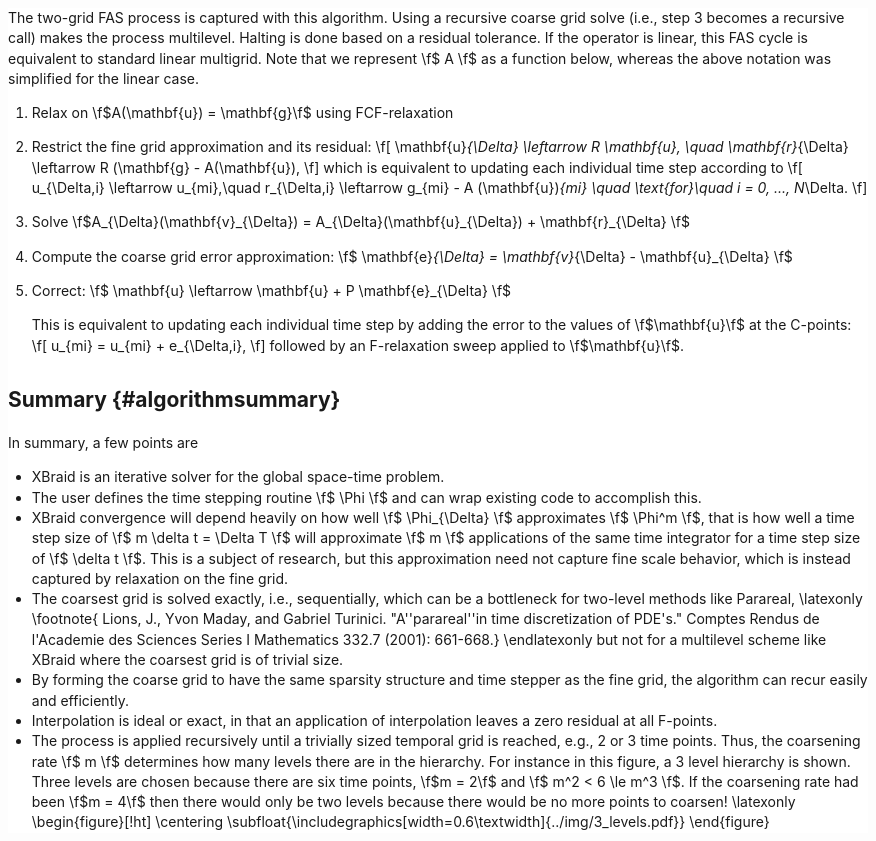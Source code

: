 The two-grid FAS process is captured with this algorithm.  Using a recursive
coarse grid solve (i.e., step 3 becomes a recursive call) makes the process
multilevel.  Halting is done based on a residual tolerance.  If the operator is
linear, this FAS cycle is equivalent to standard linear multigrid.  Note that
we represent \f$ A \f$ as a function below, whereas the above notation was
simplified for the linear case.
   1. Relax on \f$A(\mathbf{u}) = \mathbf{g}\f$ using FCF-relaxation

   2. Restrict the fine grid approximation and its residual:
   \f[ \mathbf{u}_{\Delta} \leftarrow  R \mathbf{u}, \quad \mathbf{r}_{\Delta} \leftarrow  R (\mathbf{g} - A(\mathbf{u}), \f] 
   which is equivalent to updating each individual time step according to
   \f[
   u_{\Delta,i} \leftarrow u_{mi},\quad
   r_{\Delta,i} \leftarrow g_{mi} - A (\mathbf{u})_{mi}
   \quad \text{for}\quad i = 0, ..., N_\Delta.
   \f]

   3. Solve \f$A_{\Delta}(\mathbf{v}_{\Delta})  = A_{\Delta}(\mathbf{u}_{\Delta}) + \mathbf{r}_{\Delta} \f$

   4. Compute the coarse grid error approximation: \f$ \mathbf{e}_{\Delta} = \mathbf{v}_{\Delta} - \mathbf{u}_{\Delta} \f$

   5. Correct: \f$ \mathbf{u} \leftarrow \mathbf{u} + P \mathbf{e}_{\Delta} \f$

      This is equivalent to updating each individual time step by adding 
      the error to the values of \f$\mathbf{u}\f$ at the C-points:
      \f[ u_{mi} = u_{mi} + e_{\Delta,i}, \f]
      followed by an F-relaxation sweep applied to \f$\mathbf{u}\f$.


## Summary {#algorithmsummary}

In summary, a few points are
- XBraid is an iterative solver for the global space-time problem.
- The user defines the time stepping routine \f$ \Phi \f$ and can wrap 
  existing code to accomplish this. 
- XBraid convergence will depend heavily on how well \f$ \Phi_{\Delta} \f$ approximates
  \f$ \Phi^m \f$, that is how well a time step size of \f$ m \delta t = \Delta T \f$
  will approximate \f$ m \f$ applications of the same time integrator for a time step 
  size of \f$ \delta t \f$.  This is a subject of research, but this approximation
  need not capture fine scale behavior, which is instead captured by relaxation on 
  the fine grid.
- The coarsest grid is solved exactly, i.e., sequentially, which can be a bottleneck
  for two-level methods like Parareal,
  \latexonly
   \footnote{ Lions, J., Yvon Maday, and Gabriel Turinici. "A''parareal''in time discretization of PDE's." Comptes Rendus de l'Academie des Sciences Series I Mathematics 332.7 (2001): 661-668.}
  \endlatexonly
  but not for a multilevel scheme like XBraid where the coarsest grid is of trivial size.
- By forming the coarse grid to have the same sparsity structure and time stepper
  as the fine grid, the algorithm can recur easily and efficiently.
- Interpolation is ideal or exact, in that an application of 
  interpolation leaves a zero residual at all F-points.
- The process is applied recursively until a trivially sized temporal grid is
  reached, e.g., 2 or 3 time points.  Thus, the coarsening rate \f$ m \f$
  determines how many levels there are in the hierarchy.  For instance in this
  figure, a 3 level hierarchy is shown.  Three levels are chosen because there are
  six time points, \f$m = 2\f$ and \f$ m^2 < 6 \le m^3 \f$.
  If the coarsening rate had been \f$m = 4\f$ then there would only be two
  levels because there would be no more points to coarsen!
   \latexonly
   \begin{figure}[!ht] \centering 
       \subfloat{\includegraphics[width=0.6\textwidth]{../img/3_levels.pdf}}
   \end{figure}